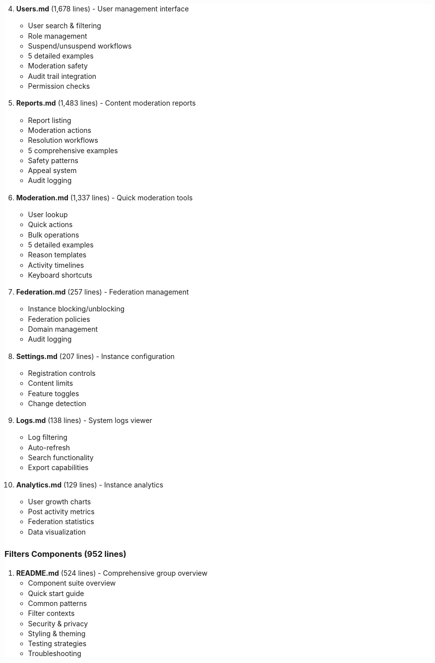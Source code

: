 4. **Users.md** (1,678 lines) - User management interface
   - User search & filtering
   - Role management
   - Suspend/unsuspend workflows
   - 5 detailed examples
   - Moderation safety
   - Audit trail integration
   - Permission checks

5. **Reports.md** (1,483 lines) - Content moderation reports
   - Report listing
   - Moderation actions
   - Resolution workflows
   - 5 comprehensive examples
   - Safety patterns
   - Appeal system
   - Audit logging

6. **Moderation.md** (1,337 lines) - Quick moderation tools
   - User lookup
   - Quick actions
   - Bulk operations
   - 5 detailed examples
   - Reason templates
   - Activity timelines
   - Keyboard shortcuts

7. **Federation.md** (257 lines) - Federation management
   - Instance blocking/unblocking
   - Federation policies
   - Domain management
   - Audit logging

8. **Settings.md** (207 lines) - Instance configuration
   - Registration controls
   - Content limits
   - Feature toggles
   - Change detection

9. **Logs.md** (138 lines) - System logs viewer
   - Log filtering
   - Auto-refresh
   - Search functionality
   - Export capabilities

10. **Analytics.md** (129 lines) - Instance analytics
    - User growth charts
    - Post activity metrics
    - Federation statistics
    - Data visualization

### **Filters Components** (952 lines)

1. **README.md** (524 lines) - Comprehensive group overview
   - Component suite overview
   - Quick start guide
   - Common patterns
   - Filter contexts
   - Security & privacy
   - Styling & theming
   - Testing strategies
   - Troubleshooting
